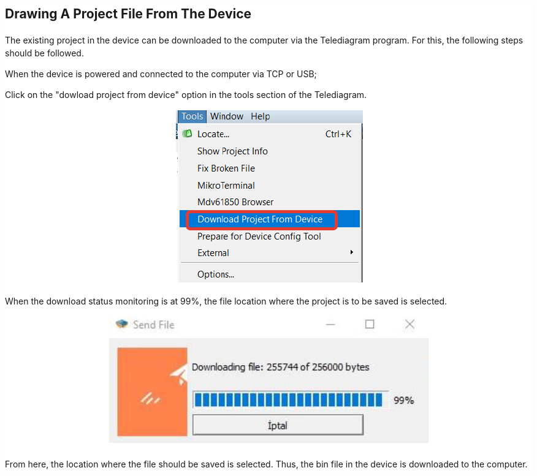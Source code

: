 </center>

## Drawing A Project File From The Device 

The existing project in the device can be downloaded to the computer via the Telediagram program. For this, the following steps should be followed.

When the device is powered and connected to the computer via TCP or USB;

Click on the "dowload project from device" option in the tools section of the Telediagram.

<center>

![rtu-quick-inst-36](/img/rtu-quick-inst-36.png)

</center>

When the download status monitoring is at 99%, the file location where the project is to be saved is selected.

<center>

![rtu-quick-inst-37](/img/rtu-quick-inst-37.png)

</center>

From here, the location where the file should be saved is selected. Thus, the bin file in the device is downloaded to the computer.
